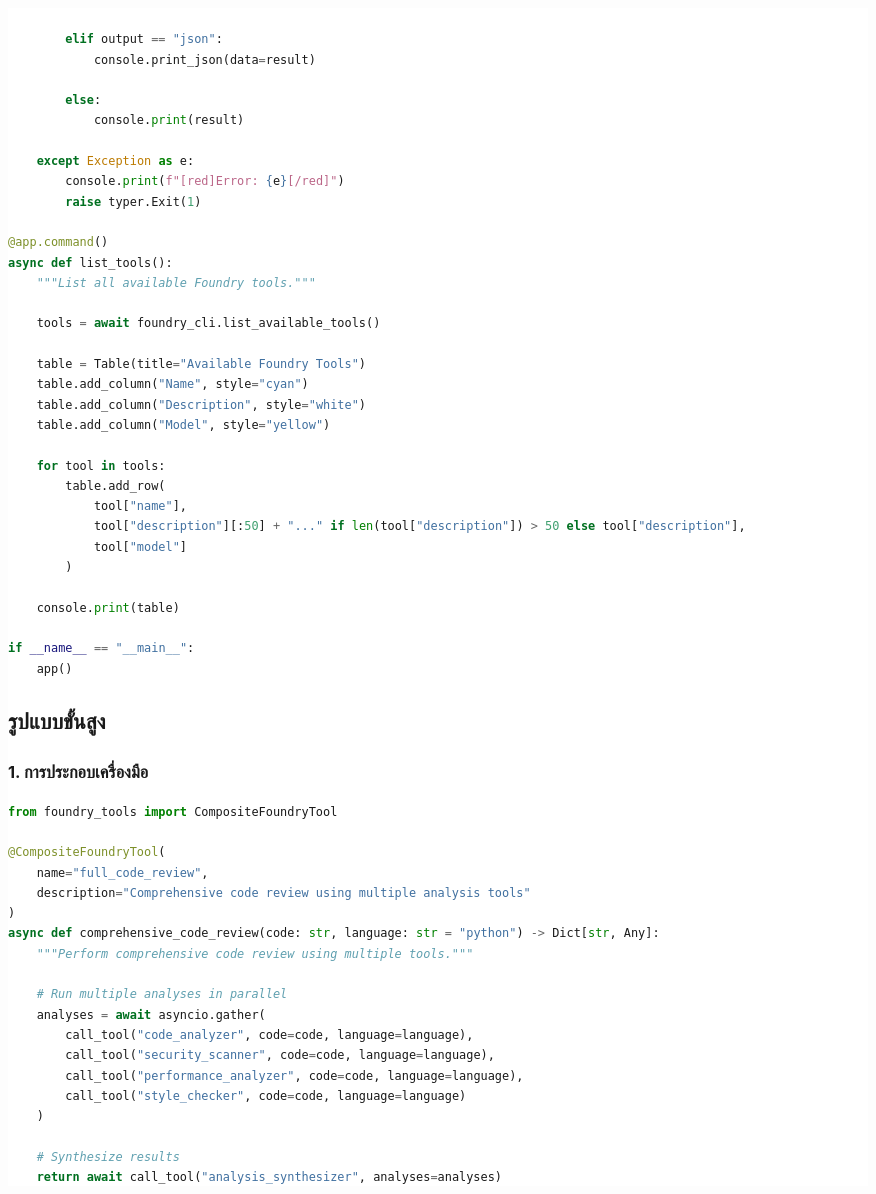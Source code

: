 ```python
        
        elif output == "json":
            console.print_json(data=result)
        
        else:
            console.print(result)
            
    except Exception as e:
        console.print(f"[red]Error: {e}[/red]")
        raise typer.Exit(1)

@app.command()
async def list_tools():
    """List all available Foundry tools."""
    
    tools = await foundry_cli.list_available_tools()
    
    table = Table(title="Available Foundry Tools")
    table.add_column("Name", style="cyan")
    table.add_column("Description", style="white")
    table.add_column("Model", style="yellow")
    
    for tool in tools:
        table.add_row(
            tool["name"],
            tool["description"][:50] + "..." if len(tool["description"]) > 50 else tool["description"],
            tool["model"]
        )
    
    console.print(table)

if __name__ == "__main__":
    app()
```

## รูปแบบขั้นสูง

### 1. การประกอบเครื่องมือ
```python
from foundry_tools import CompositeFoundryTool

@CompositeFoundryTool(
    name="full_code_review",
    description="Comprehensive code review using multiple analysis tools"
)
async def comprehensive_code_review(code: str, language: str = "python") -> Dict[str, Any]:
    """Perform comprehensive code review using multiple tools."""
    
    # Run multiple analyses in parallel
    analyses = await asyncio.gather(
        call_tool("code_analyzer", code=code, language=language),
        call_tool("security_scanner", code=code, language=language),
        call_tool("performance_analyzer", code=code, language=language),
        call_tool("style_checker", code=code, language=language)
    )
    
    # Synthesize results
    return await call_tool("analysis_synthesizer", analyses=analyses)
```
